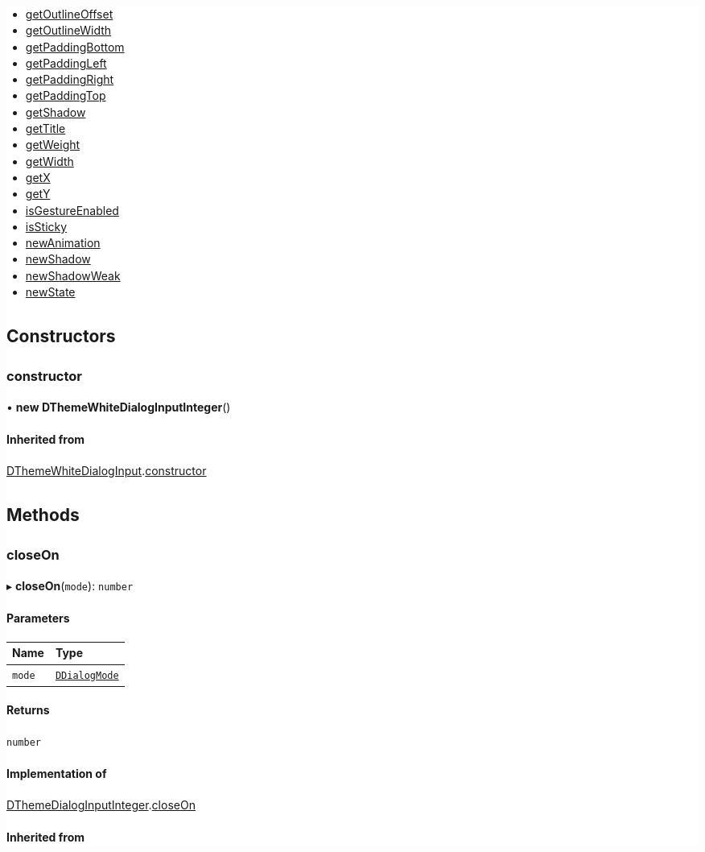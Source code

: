 - [getOutlineOffset](DThemeWhiteDialogInputInteger.md#getoutlineoffset)
- [getOutlineWidth](DThemeWhiteDialogInputInteger.md#getoutlinewidth)
- [getPaddingBottom](DThemeWhiteDialogInputInteger.md#getpaddingbottom)
- [getPaddingLeft](DThemeWhiteDialogInputInteger.md#getpaddingleft)
- [getPaddingRight](DThemeWhiteDialogInputInteger.md#getpaddingright)
- [getPaddingTop](DThemeWhiteDialogInputInteger.md#getpaddingtop)
- [getShadow](DThemeWhiteDialogInputInteger.md#getshadow)
- [getTitle](DThemeWhiteDialogInputInteger.md#gettitle)
- [getWeight](DThemeWhiteDialogInputInteger.md#getweight)
- [getWidth](DThemeWhiteDialogInputInteger.md#getwidth)
- [getX](DThemeWhiteDialogInputInteger.md#getx)
- [getY](DThemeWhiteDialogInputInteger.md#gety)
- [isGestureEnabled](DThemeWhiteDialogInputInteger.md#isgestureenabled)
- [isSticky](DThemeWhiteDialogInputInteger.md#issticky)
- [newAnimation](DThemeWhiteDialogInputInteger.md#newanimation)
- [newShadow](DThemeWhiteDialogInputInteger.md#newshadow)
- [newShadowWeak](DThemeWhiteDialogInputInteger.md#newshadowweak)
- [newState](DThemeWhiteDialogInputInteger.md#newstate)

## Constructors

### constructor

• **new DThemeWhiteDialogInputInteger**()

#### Inherited from

[DThemeWhiteDialogInput](DThemeWhiteDialogInput.md).[constructor](DThemeWhiteDialogInput.md#constructor)

## Methods

### closeOn

▸ **closeOn**(`mode`): `number`

#### Parameters

| Name | Type |
| :------ | :------ |
| `mode` | [`DDialogMode`](../index.md#ddialogmode-1) |

#### Returns

`number`

#### Implementation of

[DThemeDialogInputInteger](../interfaces/DThemeDialogInputInteger.md).[closeOn](../interfaces/DThemeDialogInputInteger.md#closeon)

#### Inherited from
